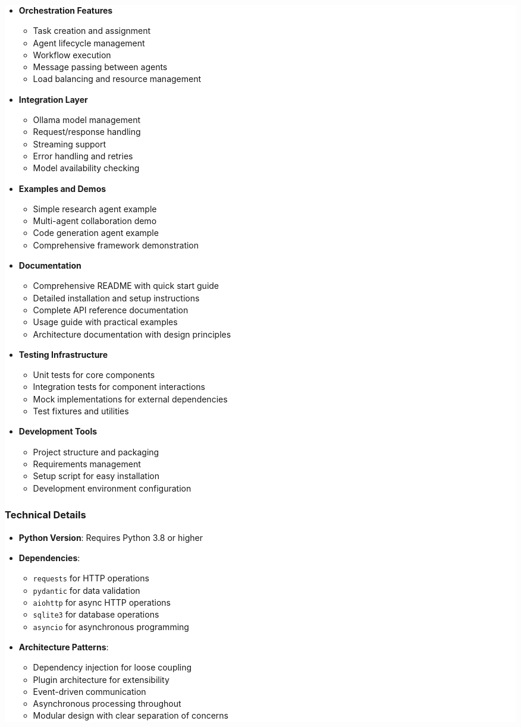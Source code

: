- **Orchestration Features**
  - Task creation and assignment
  - Agent lifecycle management
  - Workflow execution
  - Message passing between agents
  - Load balancing and resource management

- **Integration Layer**
  - Ollama model management
  - Request/response handling
  - Streaming support
  - Error handling and retries
  - Model availability checking

- **Examples and Demos**
  - Simple research agent example
  - Multi-agent collaboration demo
  - Code generation agent example
  - Comprehensive framework demonstration

- **Documentation**
  - Comprehensive README with quick start guide
  - Detailed installation and setup instructions
  - Complete API reference documentation
  - Usage guide with practical examples
  - Architecture documentation with design principles

- **Testing Infrastructure**
  - Unit tests for core components
  - Integration tests for component interactions
  - Mock implementations for external dependencies
  - Test fixtures and utilities

- **Development Tools**
  - Project structure and packaging
  - Requirements management
  - Setup script for easy installation
  - Development environment configuration

### Technical Details

- **Python Version**: Requires Python 3.8 or higher
- **Dependencies**: 
  - `requests` for HTTP operations
  - `pydantic` for data validation
  - `aiohttp` for async HTTP operations
  - `sqlite3` for database operations
  - `asyncio` for asynchronous programming

- **Architecture Patterns**:
  - Dependency injection for loose coupling
  - Plugin architecture for extensibility
  - Event-driven communication
  - Asynchronous processing throughout
  - Modular design with clear separation of concerns
